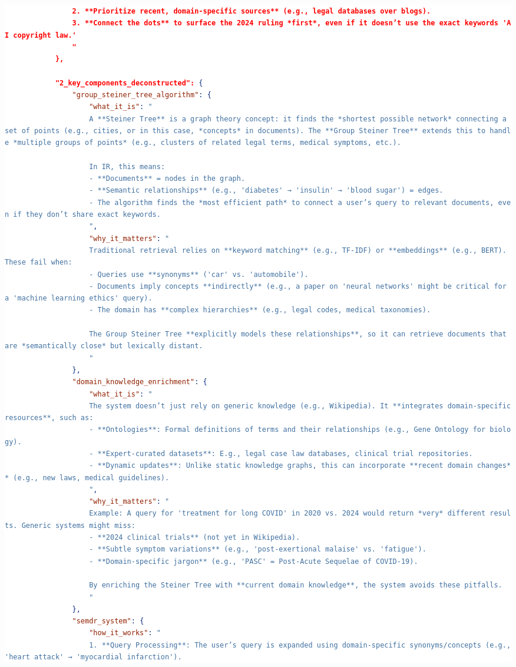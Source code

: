 ```json
                2. **Prioritize recent, domain-specific sources** (e.g., legal databases over blogs).
                3. **Connect the dots** to surface the 2024 ruling *first*, even if it doesn’t use the exact keywords 'AI copyright law.'
                "
            },

            "2_key_components_deconstructed": {
                "group_steiner_tree_algorithm": {
                    "what_it_is": "
                    A **Steiner Tree** is a graph theory concept: it finds the *shortest possible network* connecting a set of points (e.g., cities, or in this case, *concepts* in documents). The **Group Steiner Tree** extends this to handle *multiple groups of points* (e.g., clusters of related legal terms, medical symptoms, etc.).

                    In IR, this means:
                    - **Documents** = nodes in the graph.
                    - **Semantic relationships** (e.g., 'diabetes' → 'insulin' → 'blood sugar') = edges.
                    - The algorithm finds the *most efficient path* to connect a user’s query to relevant documents, even if they don’t share exact keywords.
                    ",
                    "why_it_matters": "
                    Traditional retrieval relies on **keyword matching** (e.g., TF-IDF) or **embeddings** (e.g., BERT). These fail when:
                    - Queries use **synonyms** ('car' vs. 'automobile').
                    - Documents imply concepts **indirectly** (e.g., a paper on 'neural networks' might be critical for a 'machine learning ethics' query).
                    - The domain has **complex hierarchies** (e.g., legal codes, medical taxonomies).

                    The Group Steiner Tree **explicitly models these relationships**, so it can retrieve documents that are *semantically close* but lexically distant.
                    "
                },
                "domain_knowledge_enrichment": {
                    "what_it_is": "
                    The system doesn’t just rely on generic knowledge (e.g., Wikipedia). It **integrates domain-specific resources**, such as:
                    - **Ontologies**: Formal definitions of terms and their relationships (e.g., Gene Ontology for biology).
                    - **Expert-curated datasets**: E.g., legal case law databases, clinical trial repositories.
                    - **Dynamic updates**: Unlike static knowledge graphs, this can incorporate **recent domain changes** (e.g., new laws, medical guidelines).
                    ",
                    "why_it_matters": "
                    Example: A query for 'treatment for long COVID' in 2020 vs. 2024 would return *very* different results. Generic systems might miss:
                    - **2024 clinical trials** (not yet in Wikipedia).
                    - **Subtle symptom variations** (e.g., 'post-exertional malaise' vs. 'fatigue').
                    - **Domain-specific jargon** (e.g., 'PASC' = Post-Acute Sequelae of COVID-19).

                    By enriching the Steiner Tree with **current domain knowledge**, the system avoids these pitfalls.
                    "
                },
                "semdr_system": {
                    "how_it_works": "
                    1. **Query Processing**: The user’s query is expanded using domain-specific synonyms/concepts (e.g., 'heart attack' → 'myocardial infarction').
```